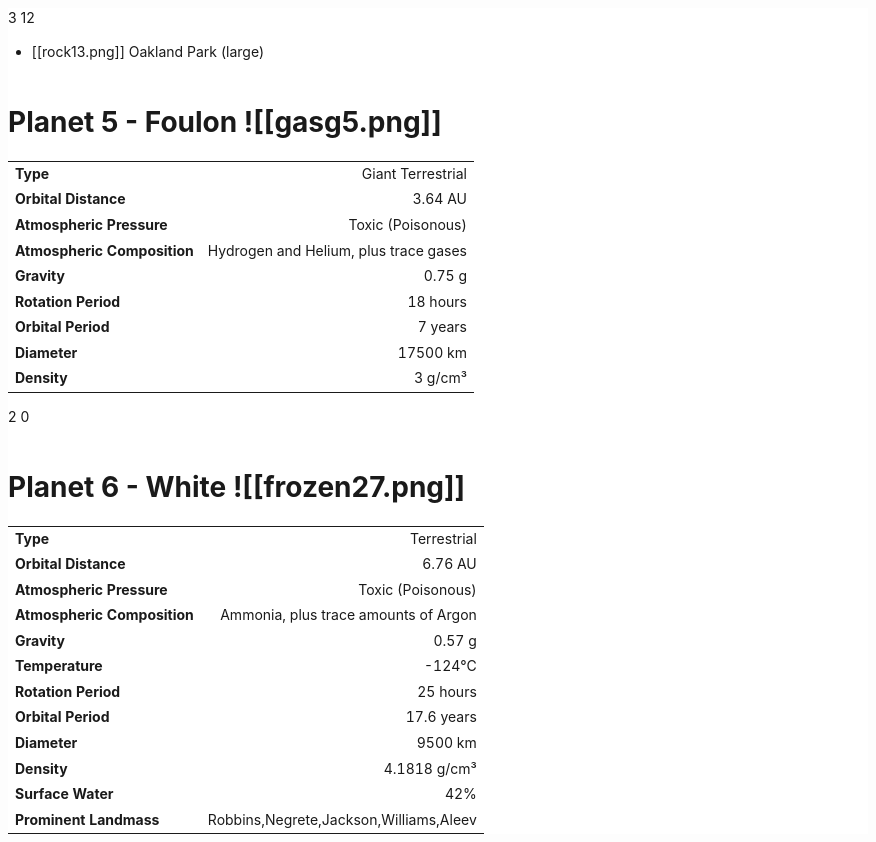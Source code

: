 

3
12

- [[rock13.png]] Oakland Park (large)

# Planet 5 - Foulon ![[gasg5.png]]
|                             |                           |
| --------------------------- | -------------------------:|
| **Type**                    |             Giant Terrestrial |
| **Orbital Distance**        |   3.64 AU |
| **Atmospheric Pressure**    |       Toxic (Poisonous) |
| **Atmospheric Composition** |      Hydrogen and Helium, plus trace gases |
| **Gravity**                 |        0.75 g |
| **Rotation Period**         |  18 hours |
| **Orbital Period** | 7 years |
| **Diameter**                |      17500 km | 
| **Density**                 |    3 g/cm³ |



2
0



# Planet 6 - White ![[frozen27.png]]
|                             |                           |
| --------------------------- | -------------------------:|
| **Type**                    |             Terrestrial |
| **Orbital Distance**        |   6.76 AU |
| **Atmospheric Pressure**    |       Toxic (Poisonous) |
| **Atmospheric Composition** |      Ammonia, plus trace amounts of Argon |
| **Gravity**                 |        0.57 g |
| **Temperature**             |    -124°C |
| **Rotation Period**         |  25 hours |
| **Orbital Period** | 17.6 years |
| **Diameter**                |      9500 km | 
| **Density**                 |    4.1818 g/cm³ |
| **Surface Water**           |           42% | 
| **Prominent Landmass**      |         Robbins,Negrete,Jackson,Williams,Aleev | 
